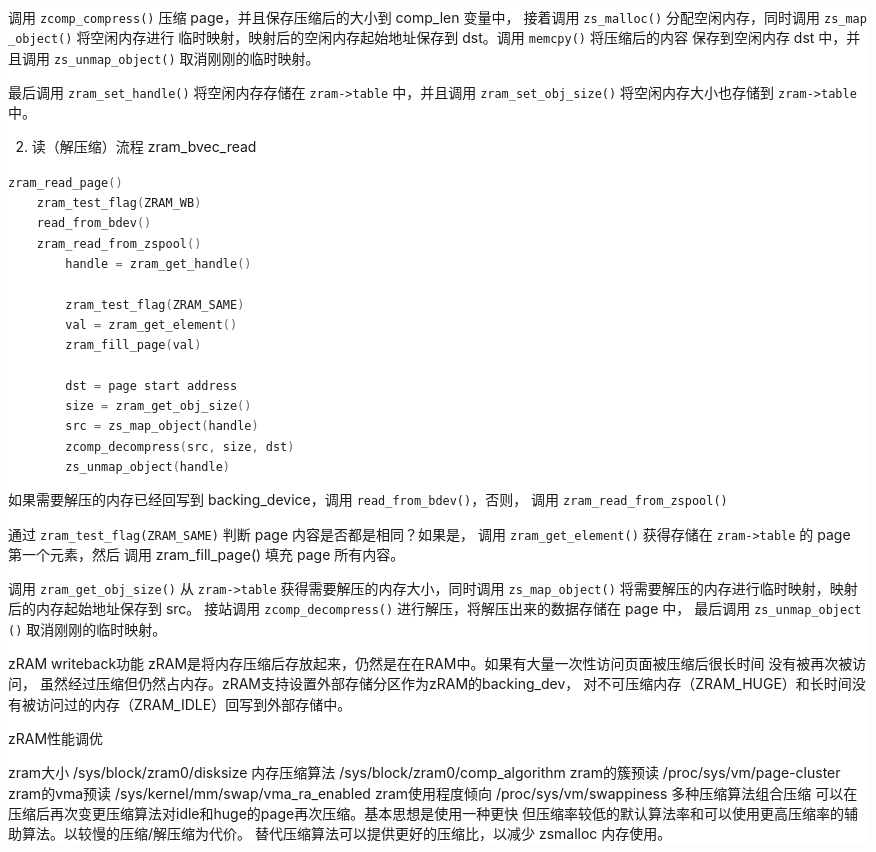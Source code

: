 调用 `zcomp_compress()` 压缩 page，并且保存压缩后的大小到 comp_len 变量中，
接着调用 `zs_malloc()` 分配空闲内存，同时调用 `zs_map_object()` 将空闲内存进行
临时映射，映射后的空闲内存起始地址保存到 dst。调用 `memcpy()` 将压缩后的内容
保存到空闲内存 dst 中，并且调用 `zs_unmap_object()` 取消刚刚的临时映射。

最后调用 `zram_set_handle()` 将空闲内存存储在 `zram->table` 中，并且调用
`zram_set_obj_size()` 将空闲内存大小也存储到 `zram->table` 中。


2. 读（解压缩）流程
zram_bvec_read

```c
zram_read_page()
	zram_test_flag(ZRAM_WB)
	read_from_bdev()
	zram_read_from_zspool()
		handle = zram_get_handle()

		zram_test_flag(ZRAM_SAME)
		val = zram_get_element()
		zram_fill_page(val)

		dst = page start address
		size = zram_get_obj_size()
		src = zs_map_object(handle)
		zcomp_decompress(src, size, dst)
		zs_unmap_object(handle)
```

如果需要解压的内存已经回写到 backing_device，调用 `read_from_bdev()`，否则，
调用 `zram_read_from_zspool()`

通过 `zram_test_flag(ZRAM_SAME)` 判断 page 内容是否都是相同？如果是，
调用 `zram_get_element()` 获得存储在 `zram->table` 的 page 第一个元素，然后
调用 zram_fill_page() 填充 page 所有内容。

调用 `zram_get_obj_size()` 从 `zram->table` 获得需要解压的内存大小，同时调用
`zs_map_object()` 将需要解压的内存进行临时映射，映射后的内存起始地址保存到 src。
接站调用 `zcomp_decompress()` 进行解压，将解压出来的数据存储在 page 中，
最后调用 `zs_unmap_object()` 取消刚刚的临时映射。




zRAM writeback功能
zRAM是将内存压缩后存放起来，仍然是在在RAM中。如果有大量一次性访问页面被压缩后很长时间
没有被再次被访问， 虽然经过压缩但仍然占内存。zRAM支持设置外部存储分区作为zRAM的backing_dev，
对不可压缩内存（ZRAM_HUGE）和长时间没有被访问过的内存（ZRAM_IDLE）回写到外部存储中。


zRAM性能调优

zram大小 /sys/block/zram0/disksize
内存压缩算法 /sys/block/zram0/comp_algorithm
zram的簇预读 /proc/sys/vm/page-cluster
zram的vma预读 /sys/kernel/mm/swap/vma_ra_enabled
zram使用程度倾向 /proc/sys/vm/swappiness
多种压缩算法组合压缩
	可以在压缩后再次变更压缩算法对idle和huge的page再次压缩。基本思想是使用一种更快
	但压缩率较低的默认算法率和可以使用更高压缩率的辅助算法。以较慢的压缩/解压缩为代价。
	替代压缩算法可以提供更好的压缩比，以减少 zsmalloc 内存使用。
